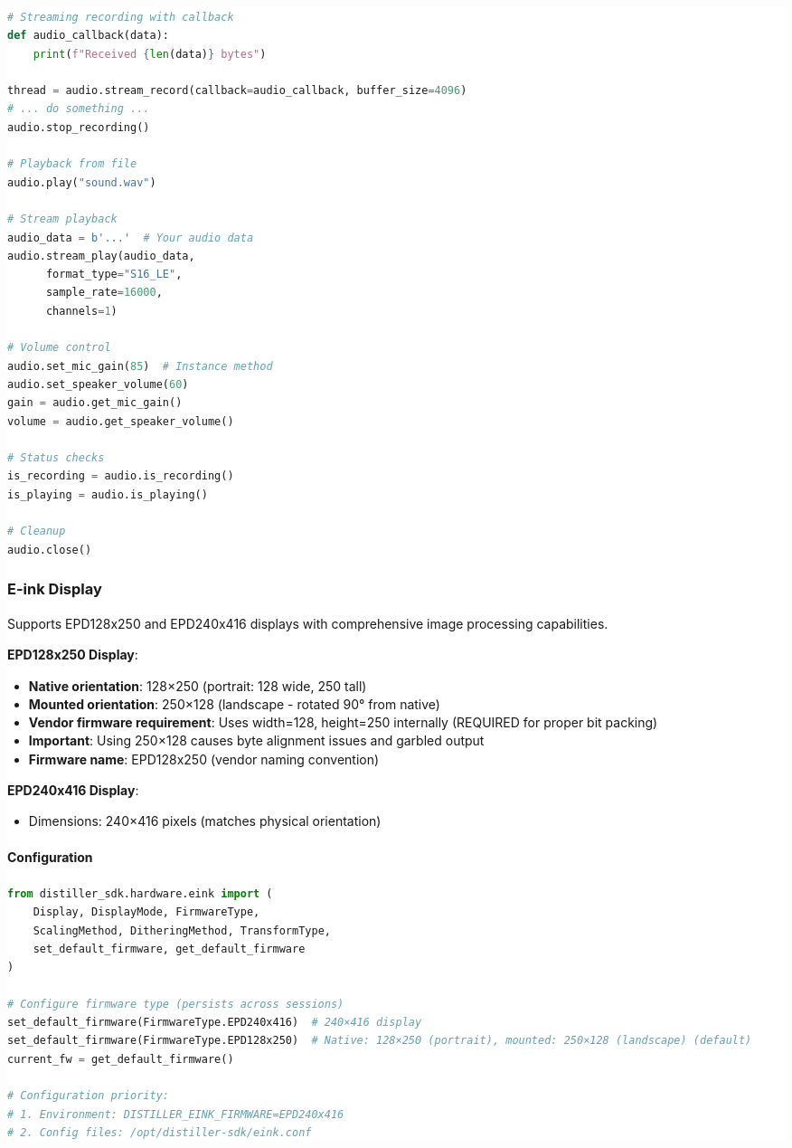 ```python
# Streaming recording with callback
def audio_callback(data):
    print(f"Received {len(data)} bytes")

thread = audio.stream_record(callback=audio_callback, buffer_size=4096)
# ... do something ...
audio.stop_recording()

# Playback from file
audio.play("sound.wav")

# Stream playback
audio_data = b'...'  # Your audio data
audio.stream_play(audio_data,
      format_type="S16_LE",
      sample_rate=16000,
      channels=1)

# Volume control
audio.set_mic_gain(85)  # Instance method
audio.set_speaker_volume(60)
gain = audio.get_mic_gain()
volume = audio.get_speaker_volume()

# Status checks
is_recording = audio.is_recording()
is_playing = audio.is_playing()

# Cleanup
audio.close()
```

### E-ink Display

Supports EPD128x250 and EPD240x416 displays with comprehensive image processing capabilities.

**EPD128x250 Display**:
- **Native orientation**: 128×250 (portrait: 128 wide, 250 tall)
- **Mounted orientation**: 250×128 (landscape - rotated 90° from native)
- **Vendor firmware requirement**: Uses width=128, height=250 internally (REQUIRED for proper bit packing)
- **Important**: Using 250×128 causes byte alignment issues and garbled output
- **Firmware name**: EPD128x250 (vendor naming convention)

**EPD240x416 Display**:
- Dimensions: 240×416 pixels (matches physical orientation)

#### Configuration

```python
from distiller_sdk.hardware.eink import (
    Display, DisplayMode, FirmwareType,
    ScalingMethod, DitheringMethod, TransformType,
    set_default_firmware, get_default_firmware
)

# Configure firmware type (persists across sessions)
set_default_firmware(FirmwareType.EPD240x416)  # 240×416 display
set_default_firmware(FirmwareType.EPD128x250)  # Native: 128×250 (portrait), mounted: 250×128 (landscape) (default)
current_fw = get_default_firmware()

# Configuration priority:
# 1. Environment: DISTILLER_EINK_FIRMWARE=EPD240x416
# 2. Config files: /opt/distiller-sdk/eink.conf
```